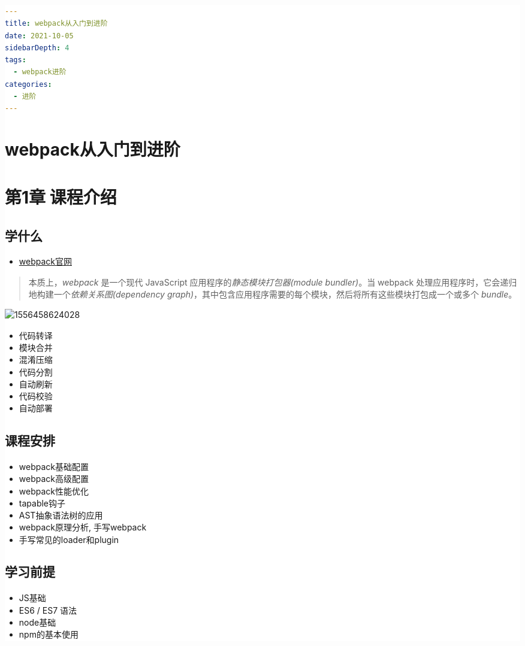 ```yaml
---
title: webpack从入门到进阶
date: 2021-10-05
sidebarDepth: 4
tags:
  - webpack进阶
categories:
  - 进阶
---
```

# webpack从入门到进阶

# 第1章 课程介绍

## 学什么

- [webpack官网](https://www.webpackjs.com)

> 本质上，*webpack* 是一个现代 JavaScript 应用程序的*静态模块打包器(module bundler)*。当 webpack 处理应用程序时，它会递归地构建一个*依赖关系图(dependency graph)*，其中包含应用程序需要的每个模块，然后将所有这些模块打包成一个或多个 *bundle*。

![1556458624028](https://gitee.com/chuanyuan_an/tuchuang/raw/master/image/202110/04/131839-359605.png)

- 代码转译
- 模块合并
- 混淆压缩
- 代码分割
- 自动刷新
- 代码校验
- 自动部署

## 课程安排

- webpack基础配置
- webpack高级配置
- webpack性能优化
- tapable钩子
- AST抽象语法树的应用
- webpack原理分析, 手写webpack
- 手写常见的loader和plugin

## 学习前提

- JS基础
- ES6 / ES7 语法
- node基础
- npm的基本使用
